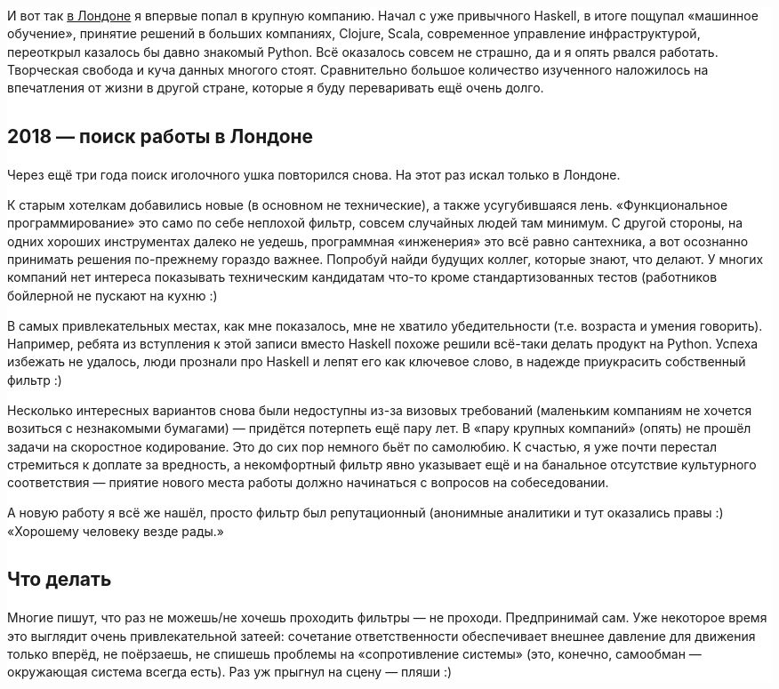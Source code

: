 И вот так [в Лондоне][reloc] я впервые попал в крупную компанию. Начал
с уже привычного Haskell, в итоге пощупал «машинное обучение»,
принятие решений в больших компаниях, Clojure, Scala, современное
управление инфраcтруктурой, переоткрыл казалось бы давно знакомый
Python. Всё оказалось совсем не страшно, да и я опять рвался работать.
Творческая свобода и куча данных многого стоят. Сравнительно большое
количество изученного наложилось на впечатления от жизни в другой
стране, которые я буду переваривать ещё очень долго.

## 2018 — поиск работы в Лондоне

Через ещё три года поиск иголочного ушка повторился снова. На этот раз
искал только в Лондоне.

К старым хотелкам добавились новые (в основном не технические), а
также усугубившаяся лень. «Функциональное программирование» это само
по себе неплохой фильтр, совсем случайных людей там минимум. С другой
стороны, на одних хороших инструментах далеко не уедешь, программная
«инженерия» это всё равно сантехника, а вот осознанно принимать
решения по-прежнему гораздо важнее. Попробуй найди будущих коллег,
которые знают, что делают. У многих компаний нет интереса показывать
техническим кандидатам что-то кроме стандартизованных тестов
(работников бойлерной не пускают на кухню :)

В самых привлекательных местах, как мне показалось, мне не хватило
убедительности (т.е. возраста и умения говорить). Например, ребята из
вступления к этой записи вместо Haskell похоже решили всё-таки делать
продукт на Python. Успеха избежать не удалось, люди прознали про
Haskell и лепят его как ключевое слово, в надежде приукрасить
собственный фильтр :)

Несколько интересных вариантов снова были недоступны из-за визовых
требований (маленьким компаниям не хочется возиться с незнакомыми
бумагами) — придётся потерпеть ещё пару лет. В «пару крупных компаний»
(опять) не прошёл задачи на скоростное кодирование. Это до сих пор
немного бьёт по самолюбию. К счастью, я уже почти перестал стремиться
к доплате за вредность, а некомфортный фильтр явно указывает ещё и на
банальное отсутствие культурного соответствия — приятие нового места
работы должно начинаться с вопросов на собеседовании.

А новую работу я всё же нашёл, просто фильтр был репутационный
(анонимные аналитики и тут оказались правы :) «Хорошему человеку везде
рады.»

## Что делать

Многие пишут, что раз не можешь/не хочешь проходить фильтры — не
проходи. Предпринимай сам. Уже некоторое время это выглядит очень
привлекательной затеей: сочетание ответственности обеспечивает внешнее
давление для движения только вперёд, не поёрзаешь, не спишешь проблемы
на «сопротивление системы» (это, конечно, самообман — окружающая
система всегда есть). Раз уж прыгнул на сцену — пляши :)


[lor-advice]: https://www.linux.org.ru/forum/talks/1541311
[fj]: http://functionaljobs.com/
[hnhiring]: http://hnhiring.me/
[linkedin]: https://linkedin.com/in/dzhus
[mol]: https://mailonline.co.uk
[tagless-final]: http://okmij.org/ftp/tagless-final/course/lecture.pdf
[reloc]: https://dzhus.org/posts/2018-06-12-arrival.html
[gsoc]: https://dzhus.org/tag/GSoC-2009.html
[amateurism]: https://dzhus.org/posts/2018-08-23-amateurism.html